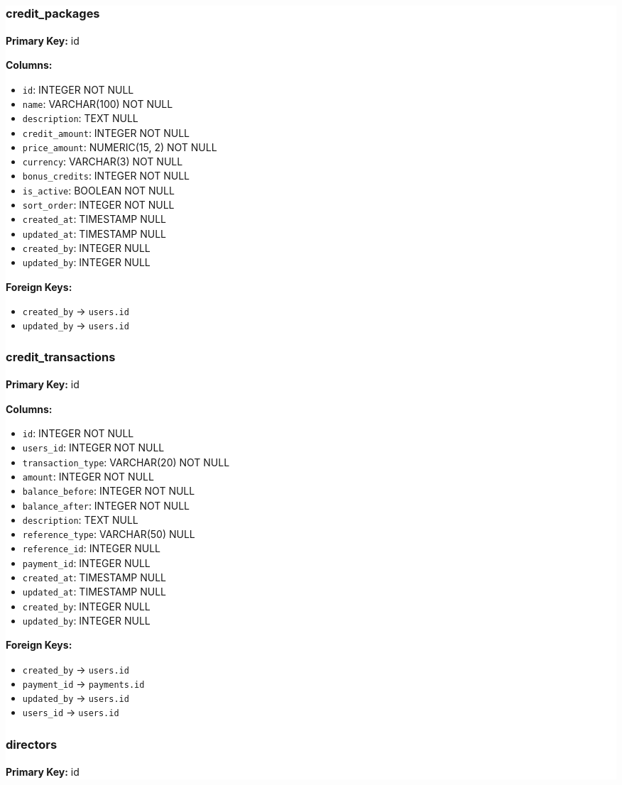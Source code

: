 ### credit_packages

**Primary Key:** id

**Columns:**
- `id`: INTEGER NOT NULL
- `name`: VARCHAR(100) NOT NULL
- `description`: TEXT NULL
- `credit_amount`: INTEGER NOT NULL
- `price_amount`: NUMERIC(15, 2) NOT NULL
- `currency`: VARCHAR(3) NOT NULL
- `bonus_credits`: INTEGER NOT NULL
- `is_active`: BOOLEAN NOT NULL
- `sort_order`: INTEGER NOT NULL
- `created_at`: TIMESTAMP NULL
- `updated_at`: TIMESTAMP NULL
- `created_by`: INTEGER NULL
- `updated_by`: INTEGER NULL

**Foreign Keys:**
- `created_by` -> `users.id`
- `updated_by` -> `users.id`

### credit_transactions

**Primary Key:** id

**Columns:**
- `id`: INTEGER NOT NULL
- `users_id`: INTEGER NOT NULL
- `transaction_type`: VARCHAR(20) NOT NULL
- `amount`: INTEGER NOT NULL
- `balance_before`: INTEGER NOT NULL
- `balance_after`: INTEGER NOT NULL
- `description`: TEXT NULL
- `reference_type`: VARCHAR(50) NULL
- `reference_id`: INTEGER NULL
- `payment_id`: INTEGER NULL
- `created_at`: TIMESTAMP NULL
- `updated_at`: TIMESTAMP NULL
- `created_by`: INTEGER NULL
- `updated_by`: INTEGER NULL

**Foreign Keys:**
- `created_by` -> `users.id`
- `payment_id` -> `payments.id`
- `updated_by` -> `users.id`
- `users_id` -> `users.id`

### directors

**Primary Key:** id
